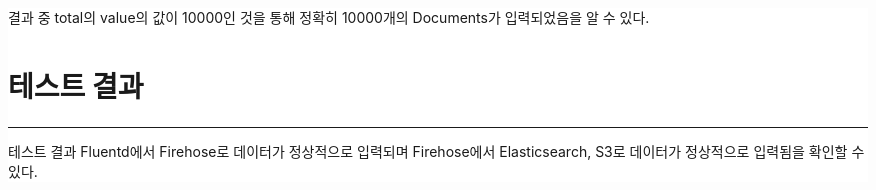 결과 중 total의 value의 값이 10000인 것을 통해 정확히 10000개의 Documents가 입력되었음을 알 수 있다. 

테스트 결과
======

* * *

테스트 결과 Fluentd에서 Firehose로 데이터가 정상적으로 입력되며 Firehose에서 Elasticsearch, S3로 데이터가 정상적으로 입력됨을 확인할 수 있다.
